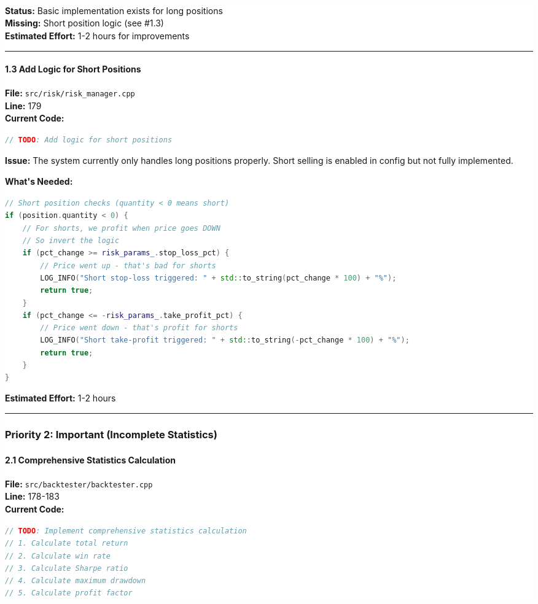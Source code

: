 **Status:** Basic implementation exists for long positions  
**Missing:** Short position logic (see #1.3)  
**Estimated Effort:** 1-2 hours for improvements

---

#### 1.3 Add Logic for Short Positions
**File:** `src/risk/risk_manager.cpp`  
**Line:** 179  
**Current Code:**
```cpp
// TODO: Add logic for short positions
```

**Issue:** The system currently only handles long positions properly. Short selling is enabled in config but not fully implemented.

**What's Needed:**
```cpp
// Short position checks (quantity < 0 means short)
if (position.quantity < 0) {
    // For shorts, we profit when price goes DOWN
    // So invert the logic
    if (pct_change >= risk_params_.stop_loss_pct) {
        // Price went up - that's bad for shorts
        LOG_INFO("Short stop-loss triggered: " + std::to_string(pct_change * 100) + "%");
        return true;
    }
    if (pct_change <= -risk_params_.take_profit_pct) {
        // Price went down - that's profit for shorts
        LOG_INFO("Short take-profit triggered: " + std::to_string(-pct_change * 100) + "%");
        return true;
    }
}
```

**Estimated Effort:** 1-2 hours

---

### Priority 2: Important (Incomplete Statistics)

#### 2.1 Comprehensive Statistics Calculation
**File:** `src/backtester/backtester.cpp`  
**Line:** 178-183  
**Current Code:**
```cpp
// TODO: Implement comprehensive statistics calculation
// 1. Calculate total return
// 2. Calculate win rate
// 3. Calculate Sharpe ratio
// 4. Calculate maximum drawdown
// 5. Calculate profit factor
```
